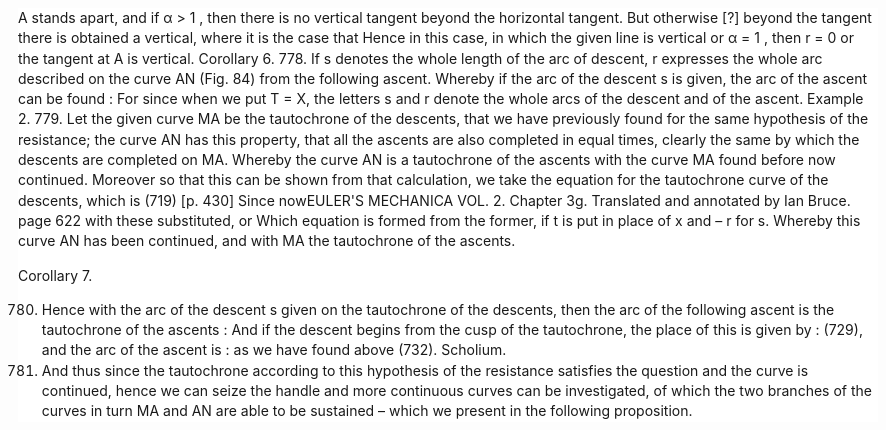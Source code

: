 A stands apart, and if α > 1 , then there is no vertical tangent beyond the horizontal
tangent. But otherwise [?] beyond the tangent there is obtained a vertical, where it is
the case that
Hence in this case, in which the given line is vertical or α = 1 , then r = 0 or the
tangent at A is vertical.
Corollary 6.
778. If s denotes the whole length of the arc of descent, r expresses the whole arc
described on the curve AN (Fig. 84) from the following ascent. Whereby if the arc of
the descent s is given, the arc of the ascent can be found :
For since when we put T = X, the letters s and r denote the whole arcs of the descent
and of the ascent.
Example 2.
779. Let the given curve MA be the tautochrone of the descents, that we have
previously found for the same hypothesis of the resistance; the curve AN has this
property, that all the ascents are also completed in equal times, clearly the same by
which the descents are completed on MA. Whereby the curve AN is a tautochrone of
the ascents with the curve MA found before now continued. Moreover so that this can
be shown from that calculation, we take the equation for the tautochrone curve of the
descents, which is (719) [p. 430]
Since nowEULER'S MECHANICA VOL. 2.
Chapter 3g.
Translated and annotated by Ian Bruce.
page 622
with these substituted,
or
Which equation is formed from the former, if t is put in place of x and – r for s.
Whereby this curve AN has been continued, and with MA the tautochrone of the
ascents.

Corollary 7.

780. Hence with the arc of the descent s given on the tautochrone of the descents, then
the arc of the following ascent is the tautochrone of the ascents :
And if the descent begins from the cusp of the tautochrone, the place of this is given
by :
(729), and the arc of the ascent is :
as we have found above (732).
Scholium.
781. And thus since the tautochrone according to this hypothesis of the resistance
satisfies the question and the curve is continued, hence we can seize the handle and
more continuous curves can be investigated, of which the two branches of the curves
in turn MA and AN are able to be sustained – which we present in the following
proposition.
